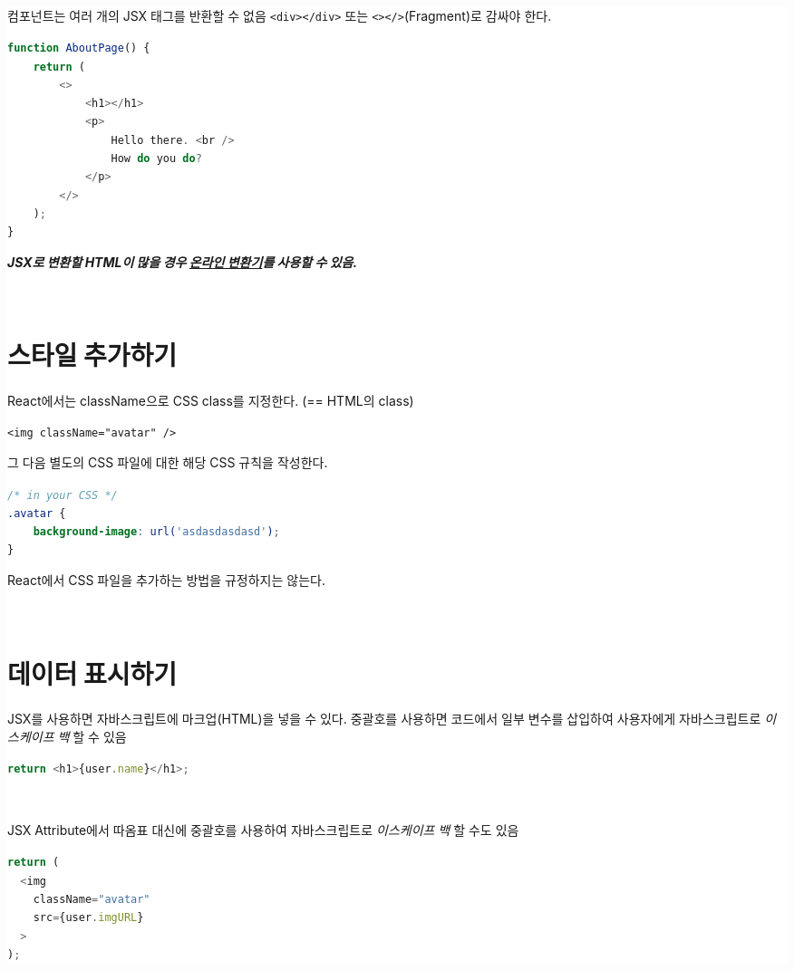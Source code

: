 컴포넌트는 여러 개의 JSX 태그를 반환할 수 없음 `<div></div>` 또는 `<></>`(Fragment)로 감싸야 한다.

```js
function AboutPage() {
	return (
		<>
			<h1></h1>
			<p>
				Hello there. <br />
				How do you do?
			</p>
		</>
	);
}
```

**_JSX로 변환할 HTML이 많을 경우 [온라인 변환기](https://transform.tools/html-to-jsx)를 사용할 수 있음._**

<br>

# 스타일 추가하기

React에서는 className으로 CSS class를 지정한다. (== HTML의 class)

`<img className="avatar" />`

그 다음 별도의 CSS 파일에 대한 해당 CSS 규칙을 작성한다.

```css
/* in your CSS */
.avatar {
	background-image: url('asdasdasdasd');
}
```

React에서 CSS 파일을 추가하는 방법을 규정하지는 않는다.

<br>

# 데이터 표시하기

JSX를 사용하면 자바스크립트에 마크업(HTML)을 넣을 수 있다. 중괄호를 사용하면 코드에서 일부 변수를 삽입하여 사용자에게 자바스크립트로 _이스케이프 백_ 할 수 있음

```js
return <h1>{user.name}</h1>;
```

<br>

JSX Attribute에서 따옴표 대신에 중괄호를 사용하여 자바스크립트로 _이스케이프 백_ 할 수도 있음

```js
return (
  <img
    className="avatar"
    src={user.imgURL}
  >
);
```
